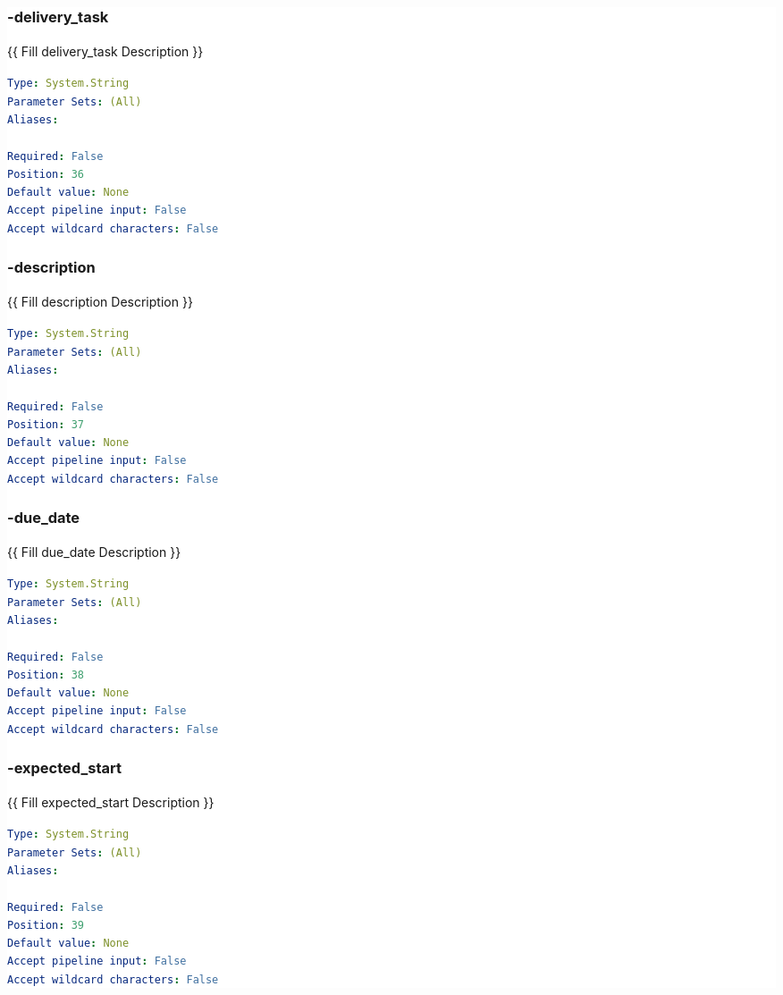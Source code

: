 ### -delivery_task
{{ Fill delivery_task Description }}

```yaml
Type: System.String
Parameter Sets: (All)
Aliases:

Required: False
Position: 36
Default value: None
Accept pipeline input: False
Accept wildcard characters: False
```

### -description
{{ Fill description Description }}

```yaml
Type: System.String
Parameter Sets: (All)
Aliases:

Required: False
Position: 37
Default value: None
Accept pipeline input: False
Accept wildcard characters: False
```

### -due_date
{{ Fill due_date Description }}

```yaml
Type: System.String
Parameter Sets: (All)
Aliases:

Required: False
Position: 38
Default value: None
Accept pipeline input: False
Accept wildcard characters: False
```

### -expected_start
{{ Fill expected_start Description }}

```yaml
Type: System.String
Parameter Sets: (All)
Aliases:

Required: False
Position: 39
Default value: None
Accept pipeline input: False
Accept wildcard characters: False
```

